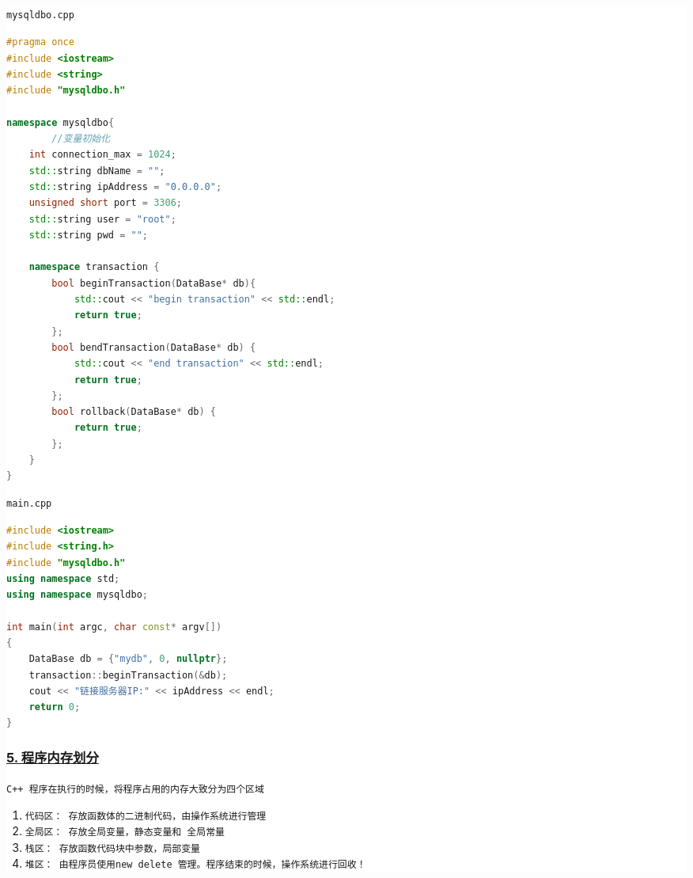`mysqldbo.cpp`
```cpp
#pragma once
#include <iostream>
#include <string>
#include "mysqldbo.h"

namespace mysqldbo{
        //变量初始化
    int connection_max = 1024;
    std::string dbName = "";
    std::string ipAddress = "0.0.0.0";
    unsigned short port = 3306;
    std::string user = "root";
    std::string pwd = "";

    namespace transaction {
        bool beginTransaction(DataBase* db){
            std::cout << "begin transaction" << std::endl;
            return true;
        };
        bool bendTransaction(DataBase* db) {
            std::cout << "end transaction" << std::endl;
            return true;
        };
        bool rollback(DataBase* db) {
            return true;
        };
    }
}
```

`main.cpp`
```cpp
#include <iostream>
#include <string.h>
#include "mysqldbo.h"
using namespace std;
using namespace mysqldbo;

int main(int argc, char const* argv[])
{
    DataBase db = {"mydb", 0, nullptr};
    transaction::beginTransaction(&db);
    cout << "链接服务器IP:" << ipAddress << endl;
    return 0;
}
```

### [5. 程序内存划分](#)
`C++ 程序在执行的时候，将程序占用的内存大致分为四个区域`
1. `代码区： 存放函数体的二进制代码，由操作系统进行管理`
2. `全局区： 存放全局变量，静态变量和 全局常量`
3. `栈区： 存放函数代码块中参数，局部变量`
4. `堆区： 由程序员使用new delete 管理。程序结束的时候，操作系统进行回收！`

